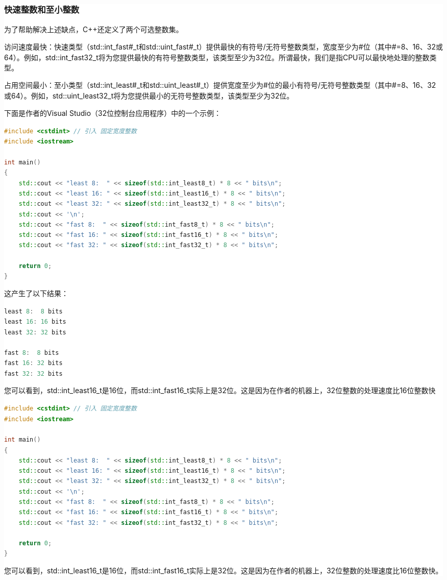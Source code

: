 ### 快速整数和至小整数
为了帮助解决上述缺点，C++还定义了两个可选整数集。

访问速度最快：快速类型（std::int_fast#_t和std::uint_fast#_t）提供最快的有符号/无符号整数类型，宽度至少为#位（其中#=8、16、32或64）。例如，std::int_fast32_t将为您提供最快的有符号整数类型，该类型至少为32位。所谓最快，我们是指CPU可以最快地处理的整数类型。

占用空间最小：至小类型（std::int_least#_t和std::uint_least#_t）提供宽度至少为#位的最小有符号/无符号整数类型（其中#=8、16、32或64）。例如，std::uint_least32_t将为您提供最小的无符号整数类型，该类型至少为32位。

下面是作者的Visual Studio（32位控制台应用程序）中的一个示例：
```C++
#include <cstdint> // 引入 固定宽度整数
#include <iostream>

int main()
{
	std::cout << "least 8:  " << sizeof(std::int_least8_t) * 8 << " bits\n";
	std::cout << "least 16: " << sizeof(std::int_least16_t) * 8 << " bits\n";
	std::cout << "least 32: " << sizeof(std::int_least32_t) * 8 << " bits\n";
	std::cout << '\n';
	std::cout << "fast 8:  " << sizeof(std::int_fast8_t) * 8 << " bits\n";
	std::cout << "fast 16: " << sizeof(std::int_fast16_t) * 8 << " bits\n";
	std::cout << "fast 32: " << sizeof(std::int_fast32_t) * 8 << " bits\n";

	return 0;
}
```
这产生了以下结果：

```C++
least 8:  8 bits
least 16: 16 bits
least 32: 32 bits

fast 8:  8 bits
fast 16: 32 bits
fast 32: 32 bits
```

您可以看到，std::int_least16_t是16位，而std::int_fast16_t实际上是32位。这是因为在作者的机器上，32位整数的处理速度比16位整数快

```C++
#include <cstdint> // 引入 固定宽度整数
#include <iostream>

int main()
{
	std::cout << "least 8:  " << sizeof(std::int_least8_t) * 8 << " bits\n";
	std::cout << "least 16: " << sizeof(std::int_least16_t) * 8 << " bits\n";
	std::cout << "least 32: " << sizeof(std::int_least32_t) * 8 << " bits\n";
	std::cout << '\n';
	std::cout << "fast 8:  " << sizeof(std::int_fast8_t) * 8 << " bits\n";
	std::cout << "fast 16: " << sizeof(std::int_fast16_t) * 8 << " bits\n";
	std::cout << "fast 32: " << sizeof(std::int_fast32_t) * 8 << " bits\n";

	return 0;
}
```
您可以看到，std::int_least16_t是16位，而std::int_fast16_t实际上是32位。这是因为在作者的机器上，32位整数的处理速度比16位整数快。
